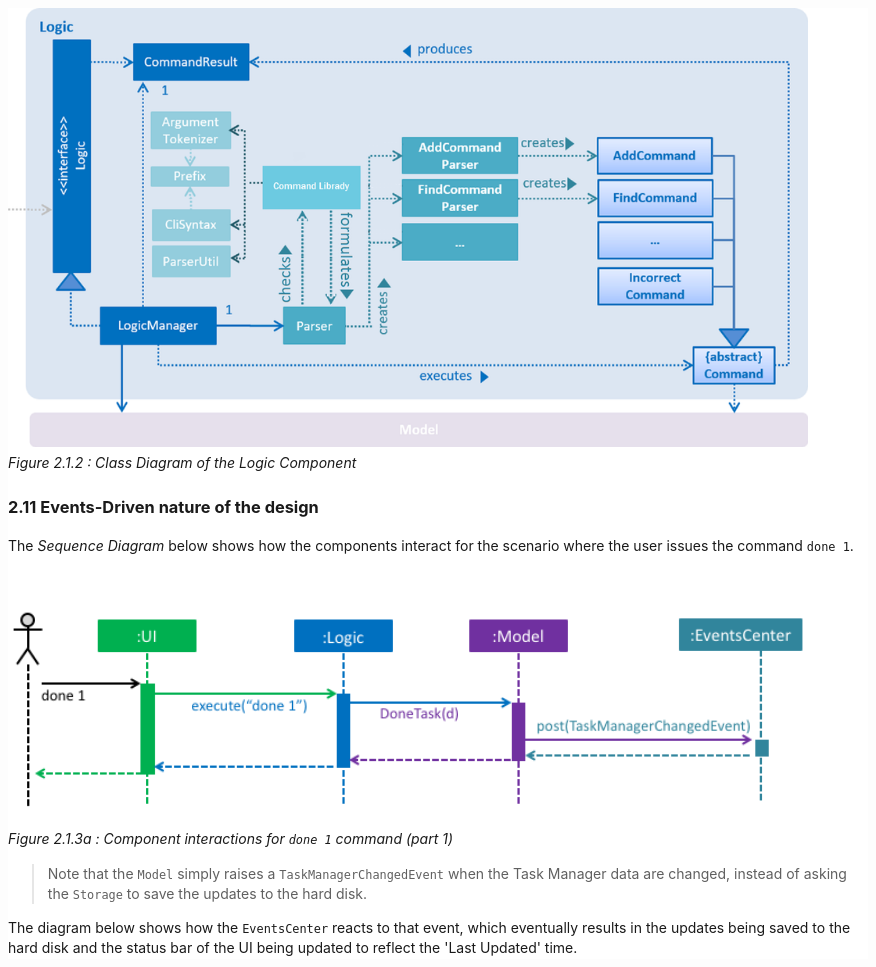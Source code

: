 <img src="images/LogicClassDiagram.png" width="800"><br>
_Figure 2.1.2 : Class Diagram of the Logic Component_

### 2.11 Events-Driven nature of the design

The *_Sequence Diagram_* below shows how the components interact for the scenario where the user issues the
command `done 1`.

<img src="images\SDforDeletePerson.png" width="800"><br>
_Figure 2.1.3a : Component interactions for `done 1` command (part 1)_

>Note that the `Model` simply raises a `TaskManagerChangedEvent` when the Task Manager data are changed, instead of asking the `Storage` to save the updates to the hard disk.

The diagram below shows how the `EventsCenter` reacts to that event, which eventually results in the updates being saved to the hard disk and the status bar of the UI being updated to reflect the 'Last Updated' time. <br>